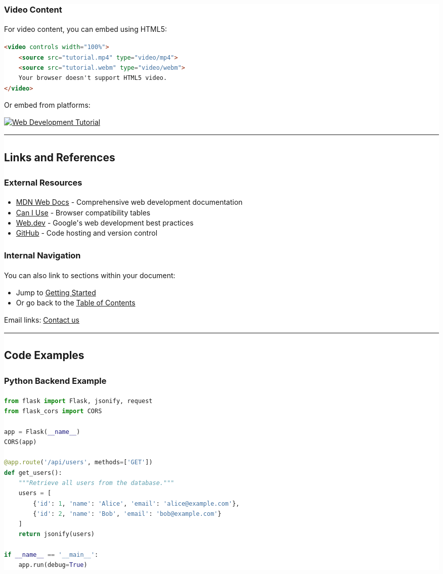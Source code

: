 ### Video Content

For video content, you can embed using HTML5:

```html
<video controls width="100%">
    <source src="tutorial.mp4" type="video/mp4">
    <source src="tutorial.webm" type="video/webm">
    Your browser doesn't support HTML5 video.
</video>
```

Or embed from platforms:

[![Web Development Tutorial](https://img.youtube.com/vi/dQw4w9WgXcQ/0.jpg)](https://www.youtube.com/watch?v=dQw4w9WgXcQ "Click to watch the tutorial")

---

## Links and References

### External Resources

- [MDN Web Docs](https://developer.mozilla.org/) - Comprehensive web development documentation
- [Can I Use](https://caniuse.com/) - Browser compatibility tables
- [Web.dev](https://web.dev/) - Google's web development best practices
- [GitHub](https://github.com/) - Code hosting and version control

### Internal Navigation

You can also link to sections within your document:
- Jump to [Getting Started](#getting-started)
- Or go back to the [Table of Contents](#table-of-contents)

Email links: [Contact us](mailto:developer@example.com)

---

## Code Examples

### Python Backend Example

```python
from flask import Flask, jsonify, request
from flask_cors import CORS

app = Flask(__name__)
CORS(app)

@app.route('/api/users', methods=['GET'])
def get_users():
    """Retrieve all users from the database."""
    users = [
        {'id': 1, 'name': 'Alice', 'email': 'alice@example.com'},
        {'id': 2, 'name': 'Bob', 'email': 'bob@example.com'}
    ]
    return jsonify(users)

if __name__ == '__main__':
    app.run(debug=True)
```


[^1]: This is a simple footnote.
[^long-footnote]: This is a longer footnote with multiple sentences. It can contain **formatting** and even [links](https://example.com).